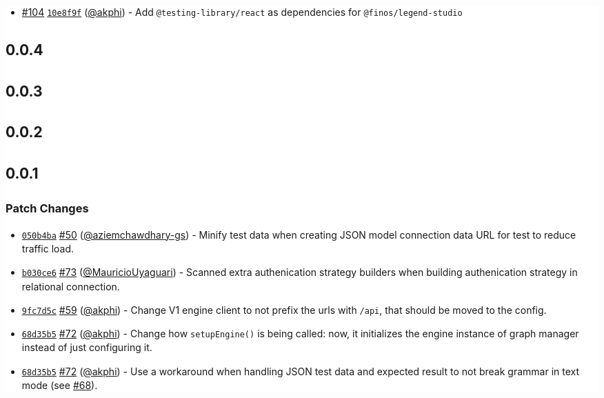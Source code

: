 - [#104](https://github.com/finos/legend-studio/pull/104) [`10e8f9f`](https://github.com/finos/legend-studio/commit/10e8f9f714d9376600ae8c4260405573372a24b4) ([@akphi](https://github.com/akphi)) - Add `@testing-library/react` as dependencies for `@finos/legend-studio`

## 0.0.4

## 0.0.3

## 0.0.2

## 0.0.1

### Patch Changes

- [`050b4ba`](https://github.com/finos/legend-studio/commit/050b4ba205d63abbc0c92d01e7538817c2ad4e42) [#50](https://github.com/finos/legend-studio/pull/50) ([@aziemchawdhary-gs](https://github.com/aziemchawdhary-gs)) - Minify test data when creating JSON model connection data URL for test to reduce traffic load.

* [`b030ce6`](https://github.com/finos/legend-studio/commit/b030ce6d789bd564709c9d0d8d88e41fc7d3060a) [#73](https://github.com/finos/legend-studio/pull/73) ([@MauricioUyaguari](https://github.com/MauricioUyaguari)) - Scanned extra authenication strategy builders when building authenication strategy in relational connection.

- [`9fc7d5c`](https://github.com/finos/legend-studio/commit/9fc7d5c26ddb441b2c6d1f9759132cb7d33f0c8d) [#59](https://github.com/finos/legend-studio/pull/59) ([@akphi](https://github.com/akphi)) - Change V1 engine client to not prefix the urls with `/api`, that should be moved to the config.

* [`68d35b5`](https://github.com/finos/legend-studio/commit/68d35b5a03797dabc7ef3315952cc38d0b55ad25) [#72](https://github.com/finos/legend-studio/pull/72) ([@akphi](https://github.com/akphi)) - Change how `setupEngine()` is being called: now, it initializes the engine instance of graph manager instead of just configuring it.

- [`68d35b5`](https://github.com/finos/legend-studio/commit/68d35b5a03797dabc7ef3315952cc38d0b55ad25) [#72](https://github.com/finos/legend-studio/pull/72) ([@akphi](https://github.com/akphi)) - Use a workaround when handling JSON test data and expected result to not break grammar in text mode (see [#68](https://github.com/finos/legend-studio/issues/68)).
